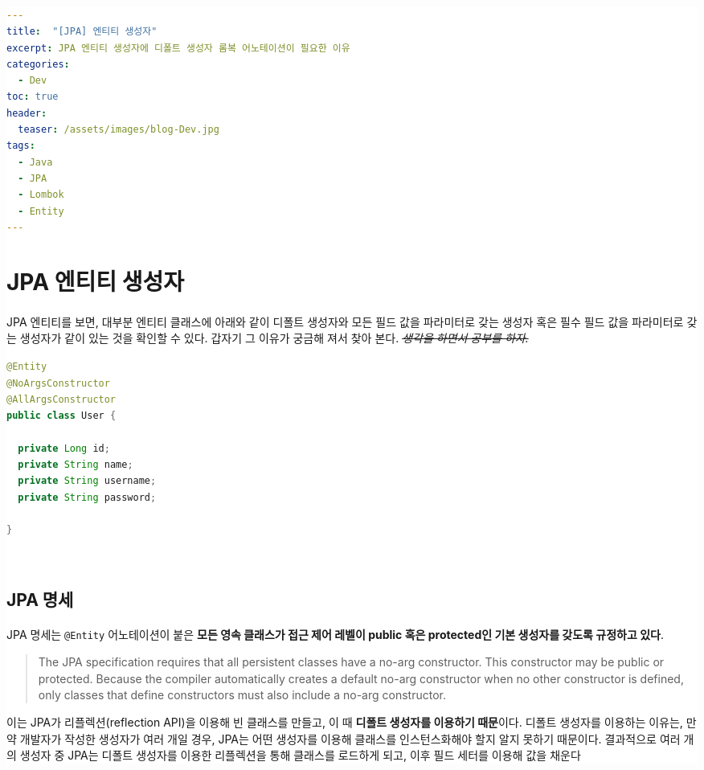 ```yaml
---
title:  "[JPA] 엔티티 생성자"
excerpt: JPA 엔티티 생성자에 디폴트 생성자 롬복 어노테이션이 필요한 이유
categories:
  - Dev
toc: true
header:
  teaser: /assets/images/blog-Dev.jpg
tags:
  - Java
  - JPA
  - Lombok
  - Entity
---
```




# JPA 엔티티 생성자

 JPA 엔티티를 보면, 대부분 엔티티 클래스에 아래와 같이 디폴트 생성자와 모든 필드 값을 파라미터로 갖는 생성자 혹은 필수 필드 값을 파라미터로 갖는 생성자가 같이 있는 것을 확인할 수 있다. 갑자기 그 이유가 궁금해 져서 찾아 본다. ~~*생각을 하면서 공부를 하자.*~~

```java
@Entity
@NoArgsConstructor
@AllArgsConstructor
public class User {
  
  private Long id;
  private String name;
  private String username;
  private String password;
  
}
```

<br>

## JPA 명세



 JPA 명세는 `@Entity` 어노테이션이 붙은 **모든 영속 클래스가 접근 제어 레벨이 public 혹은 protected인 기본 생성자를 갖도록 규정하고 있다**.

> The JPA specification requires that all persistent classes have a no-arg constructor. This constructor may be public or protected. Because the compiler automatically creates a default no-arg constructor when no other constructor is defined, only classes that define constructors must also include a no-arg constructor.



 이는 JPA가 리플렉션(reflection API)을 이용해 빈 클래스를 만들고, 이 때 **디폴트 생성자를 이용하기 때문**이다. 디폴트 생성자를 이용하는 이유는, 만약 개발자가 작성한 생성자가 여러 개일 경우, JPA는 어떤 생성자를 이용해 클래스를 인스턴스화해야 할지 알지 못하기 때문이다. 결과적으로 여러 개의 생성자 중 JPA는 디폴트 생성자를 이용한 리플렉션을 통해 클래스를 로드하게 되고, 이후 필드 세터를 이용해 값을 채운다

